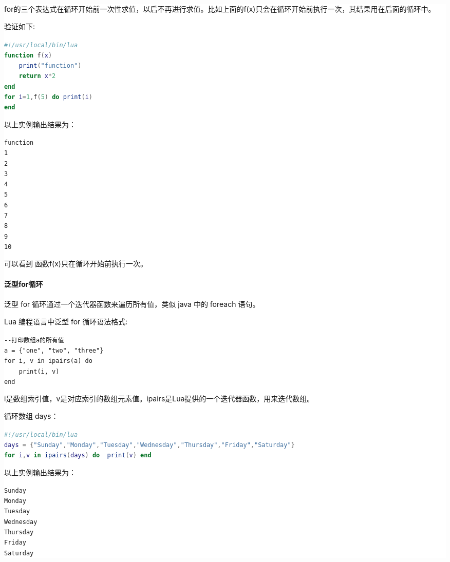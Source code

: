 for的三个表达式在循环开始前一次性求值，以后不再进行求值。比如上面的f(x)只会在循环开始前执行一次，其结果用在后面的循环中。

验证如下:

```lua
#!/usr/local/bin/lua  
function f(x)  
    print("function")  
    return x*2  
end  
for i=1,f(5) do print(i)  
end
```

以上实例输出结果为：

```
function
1
2
3
4
5
6
7
8
9
10
```

可以看到 函数f(x)只在循环开始前执行一次。

#### 泛型for循环

泛型 for 循环通过一个迭代器函数来遍历所有值，类似 java 中的 foreach 语句。

Lua 编程语言中泛型 for 循环语法格式:

```
--打印数组a的所有值  
a = {"one", "two", "three"}
for i, v in ipairs(a) do
    print(i, v)
end 
```

i是数组索引值，v是对应索引的数组元素值。ipairs是Lua提供的一个迭代器函数，用来迭代数组。

循环数组 days：

```lua
#!/usr/local/bin/lua  
days = {"Sunday","Monday","Tuesday","Wednesday","Thursday","Friday","Saturday"}  
for i,v in ipairs(days) do  print(v) end  
```

以上实例输出结果为：

```
Sunday
Monday
Tuesday
Wednesday
Thursday
Friday
Saturday
```

